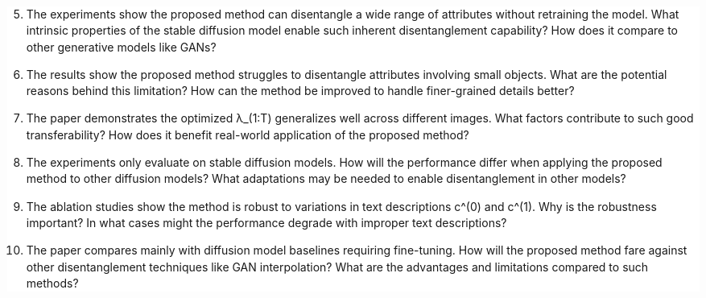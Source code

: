 5. The experiments show the proposed method can disentangle a wide range of attributes without retraining the model. What intrinsic properties of the stable diffusion model enable such inherent disentanglement capability? How does it compare to other generative models like GANs?

6. The results show the proposed method struggles to disentangle attributes involving small objects. What are the potential reasons behind this limitation? How can the method be improved to handle finer-grained details better?

7. The paper demonstrates the optimized λ_(1:T) generalizes well across different images. What factors contribute to such good transferability? How does it benefit real-world application of the proposed method?

8. The experiments only evaluate on stable diffusion models. How will the performance differ when applying the proposed method to other diffusion models? What adaptations may be needed to enable disentanglement in other models?

9. The ablation studies show the method is robust to variations in text descriptions c^(0) and c^(1). Why is the robustness important? In what cases might the performance degrade with improper text descriptions?

10. The paper compares mainly with diffusion model baselines requiring fine-tuning. How will the proposed method fare against other disentanglement techniques like GAN interpolation? What are the advantages and limitations compared to such methods?
